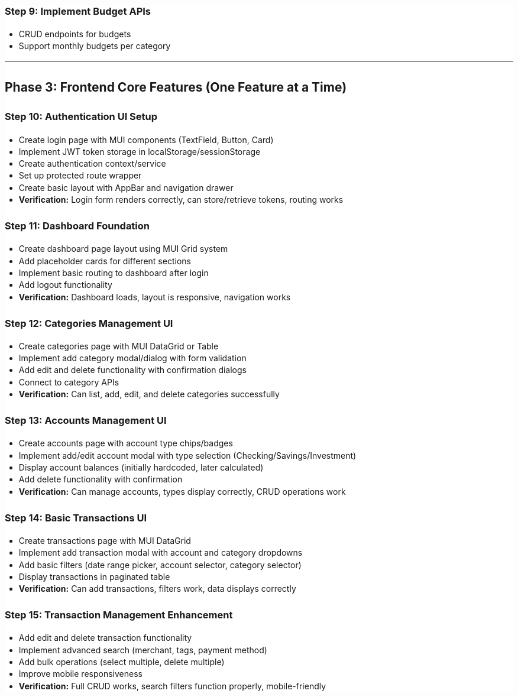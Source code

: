 ### Step 9: Implement Budget APIs
- CRUD endpoints for budgets  
- Support monthly budgets per category  

---

## Phase 3: Frontend Core Features (One Feature at a Time)

### Step 10: Authentication UI Setup
- Create login page with MUI components (TextField, Button, Card)  
- Implement JWT token storage in localStorage/sessionStorage  
- Create authentication context/service  
- Set up protected route wrapper  
- Create basic layout with AppBar and navigation drawer  
- **Verification:** Login form renders correctly, can store/retrieve tokens, routing works  

### Step 11: Dashboard Foundation
- Create dashboard page layout using MUI Grid system  
- Add placeholder cards for different sections  
- Implement basic routing to dashboard after login  
- Add logout functionality  
- **Verification:** Dashboard loads, layout is responsive, navigation works  

### Step 12: Categories Management UI
- Create categories page with MUI DataGrid or Table  
- Implement add category modal/dialog with form validation  
- Add edit and delete functionality with confirmation dialogs  
- Connect to category APIs  
- **Verification:** Can list, add, edit, and delete categories successfully  

### Step 13: Accounts Management UI  
- Create accounts page with account type chips/badges  
- Implement add/edit account modal with type selection (Checking/Savings/Investment)  
- Display account balances (initially hardcoded, later calculated)  
- Add delete functionality with confirmation  
- **Verification:** Can manage accounts, types display correctly, CRUD operations work  

### Step 14: Basic Transactions UI
- Create transactions page with MUI DataGrid  
- Implement add transaction modal with account and category dropdowns  
- Add basic filters (date range picker, account selector, category selector)  
- Display transactions in paginated table  
- **Verification:** Can add transactions, filters work, data displays correctly  

### Step 15: Transaction Management Enhancement
- Add edit and delete transaction functionality  
- Implement advanced search (merchant, tags, payment method)  
- Add bulk operations (select multiple, delete multiple)  
- Improve mobile responsiveness  
- **Verification:** Full CRUD works, search filters function properly, mobile-friendly  
